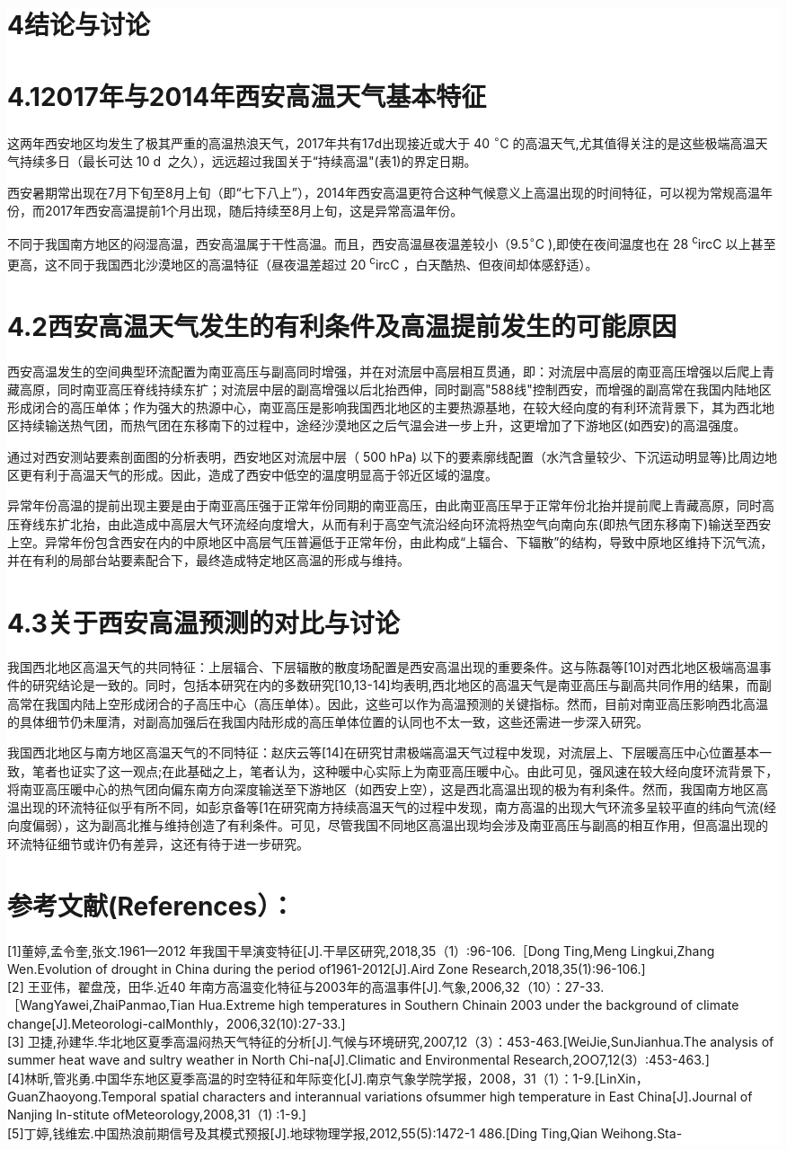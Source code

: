 # 4结论与讨论

# 4.12017年与2014年西安高温天气基本特征

这两年西安地区均发生了极其严重的高温热浪天气，2017年共有17d出现接近或大于 $4 0 \ \mathrm { { ^ \circ C } }$ 的高温天气,尤其值得关注的是这些极端高温天气持续多日（最长可达 $1 0 \mathrm { ~ d ~ }$ 之久），远远超过我国关于“持续高温"(表1)的界定日期。

西安暑期常出现在7月下旬至8月上旬（即“七下八上”），2014年西安高温更符合这种气候意义上高温出现的时间特征，可以视为常规高温年份，而2017年西安高温提前1个月出现，随后持续至8月上旬，这是异常高温年份。

不同于我国南方地区的闷湿高温，西安高温属于干性高温。而且，西安高温昼夜温差较小（9.5$\mathrm { { ^ \circ C } }$ ),即使在夜间温度也在 $2 8 \ \mathrm { { ^ circ C } }$ 以上甚至更高，这不同于我国西北沙漠地区的高温特征（昼夜温差超过 $2 0 \ \mathrm { { ^ circ C } }$ ，白天酷热、但夜间却体感舒适）。

# 4.2西安高温天气发生的有利条件及高温提前发生的可能原因

西安高温发生的空间典型环流配置为南亚高压与副高同时增强，并在对流层中高层相互贯通，即：对流层中高层的南亚高压增强以后爬上青藏高原，同时南亚高压脊线持续东扩；对流层中层的副高增强以后北抬西伸，同时副高"588线"控制西安，而增强的副高常在我国内陆地区形成闭合的高压单体；作为强大的热源中心，南亚高压是影响我国西北地区的主要热源基地，在较大经向度的有利环流背景下，其为西北地区持续输送热气团，而热气团在东移南下的过程中，途经沙漠地区之后气温会进一步上升，这更增加了下游地区(如西安)的高温强度。

通过对西安测站要素剖面图的分析表明，西安地区对流层中层（ $5 0 0 \ \mathrm { h P a } )$ 以下的要素廓线配置（水汽含量较少、下沉运动明显等)比周边地区更有利于高温天气的形成。因此，造成了西安中低空的温度明显高于邻近区域的温度。

异常年份高温的提前出现主要是由于南亚高压强于正常年份同期的南亚高压，由此南亚高压早于正常年份北抬并提前爬上青藏高原，同时高压脊线东扩北抬，由此造成中高层大气环流经向度增大，从而有利于高空气流沿经向环流将热空气向南向东(即热气团东移南下)输送至西安上空。异常年份包含西安在内的中原地区中高层气压普遍低于正常年份，由此构成“上辐合、下辐散”的结构，导致中原地区维持下沉气流，并在有利的局部台站要素配合下，最终造成特定地区高温的形成与维持。

# 4.3关于西安高温预测的对比与讨论

我国西北地区高温天气的共同特征：上层辐合、下层辐散的散度场配置是西安高温出现的重要条件。这与陈磊等[10]对西北地区极端高温事件的研究结论是一致的。同时，包括本研究在内的多数研究[10,13-14]均表明,西北地区的高温天气是南亚高压与副高共同作用的结果，而副高常在我国内陆上空形成闭合的子高压中心（高压单体）。因此，这些可以作为高温预测的关键指标。然而，目前对南亚高压影响西北高温的具体细节仍未厘清，对副高加强后在我国内陆形成的高压单体位置的认同也不太一致，这些还需进一步深入研究。

我国西北地区与南方地区高温天气的不同特征：赵庆云等[14]在研究甘肃极端高温天气过程中发现，对流层上、下层暖高压中心位置基本一致，笔者也证实了这一观点;在此基础之上，笔者认为，这种暖中心实际上为南亚高压暖中心。由此可见，强风速在较大经向度环流背景下，将南亚高压暖中心的热气团向偏东南方向深度输送至下游地区（如西安上空），这是西北高温出现的极为有利条件。然而，我国南方地区高温出现的环流特征似乎有所不同，如彭京备等[1在研究南方持续高温天气的过程中发现，南方高温的出现大气环流多呈较平直的纬向气流(经向度偏弱），这为副高北推与维持创造了有利条件。可见，尽管我国不同地区高温出现均会涉及南亚高压与副高的相互作用，但高温出现的环流特征细节或许仍有差异，这还有待于进一步研究。

# 参考文献(References）：

[1]董婷,孟令奎,张文.1961—2012 年我国干旱演变特征[J].干旱区研究,2018,35（1）:96-106.［Dong Ting,Meng Lingkui,Zhang Wen.Evolution of drought in China during the period of1961-2012[J].Aird Zone Research,2018,35(1):96-106.]  
[2] 王亚伟，翟盘茂，田华.近40 年南方高温变化特征与2003年的高温事件[J].气象,2006,32（10）：27-33.［WangYawei,ZhaiPanmao,Tian Hua.Extreme high temperatures in Southern Chinain 2003 under the background of climate change[J].Meteorologi-calMonthly，2006,32(10):27-33.]  
[3] 卫捷,孙建华.华北地区夏季高温闷热天气特征的分析[J].气候与环境研究,2007,12（3）：453-463.[WeiJie,SunJianhua.The analysis of summer heat wave and sultry weather in North Chi-na[J].Climatic and Environmental Research,2OO7,12(3）:453-463.]  
[4]林昕,管兆勇.中国华东地区夏季高温的时空特征和年际变化[J].南京气象学院学报，2008，31（1）：1-9.[LinXin，GuanZhaoyong.Temporal spatial characters and interannual variations ofsummer high temperature in East China[J].Journal of Nanjing In-stitute ofMeteorology,2008,31（1) :1-9.]  
[5]丁婷,钱维宏.中国热浪前期信号及其模式预报[J].地球物理学报,2012,55(5):1472-1 486.[Ding Ting,Qian Weihong.Sta-
